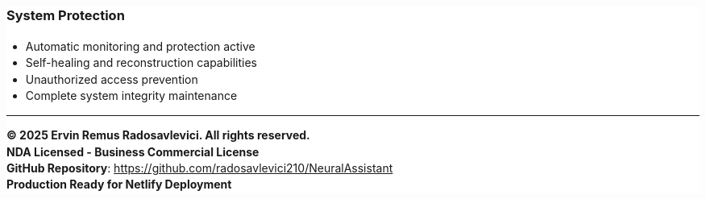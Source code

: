 ### System Protection
- Automatic monitoring and protection active
- Self-healing and reconstruction capabilities
- Unauthorized access prevention
- Complete system integrity maintenance

---

**© 2025 Ervin Remus Radosavlevici. All rights reserved.**  
**NDA Licensed - Business Commercial License**  
**GitHub Repository**: https://github.com/radosavlevici210/NeuralAssistant  
**Production Ready for Netlify Deployment**